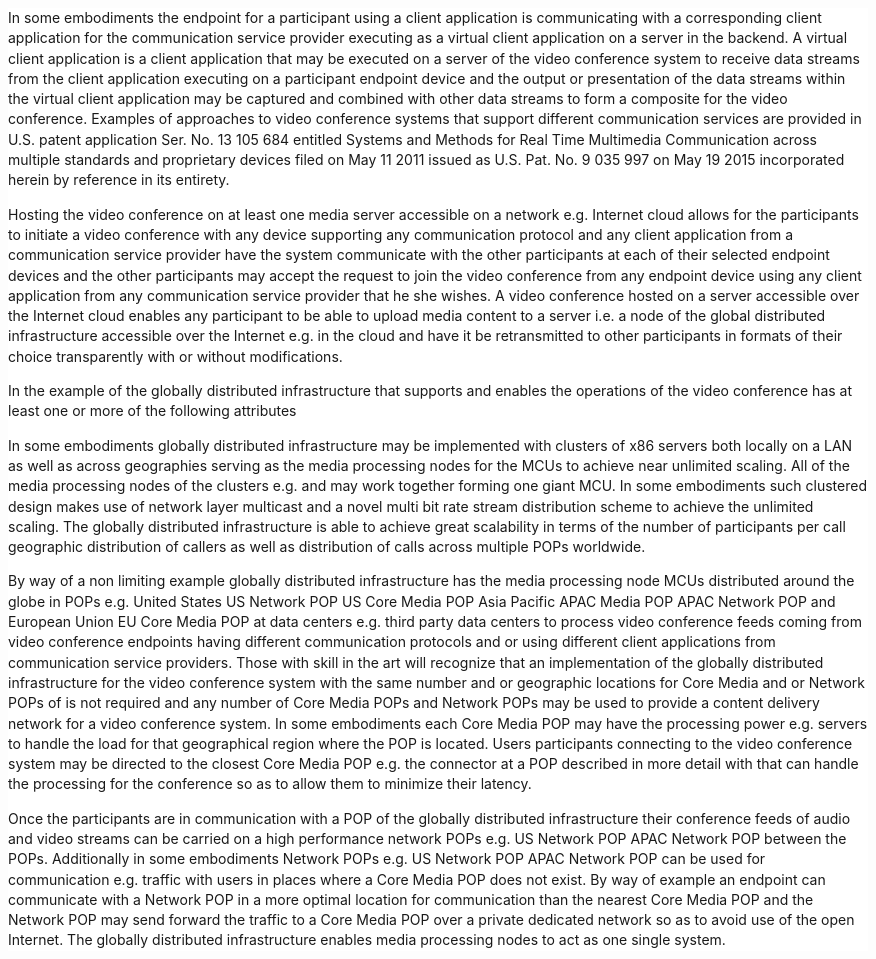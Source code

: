 In some embodiments the endpoint for a participant using a client application is communicating with a corresponding client application for the communication service provider executing as a virtual client application on a server in the backend. A virtual client application is a client application that may be executed on a server of the video conference system to receive data streams from the client application executing on a participant endpoint device and the output or presentation of the data streams within the virtual client application may be captured and combined with other data streams to form a composite for the video conference. Examples of approaches to video conference systems that support different communication services are provided in U.S. patent application Ser. No. 13 105 684 entitled Systems and Methods for Real Time Multimedia Communication across multiple standards and proprietary devices filed on May 11 2011 issued as U.S. Pat. No. 9 035 997 on May 19 2015 incorporated herein by reference in its entirety.

Hosting the video conference on at least one media server accessible on a network e.g. Internet cloud allows for the participants to initiate a video conference with any device supporting any communication protocol and any client application from a communication service provider have the system communicate with the other participants at each of their selected endpoint devices and the other participants may accept the request to join the video conference from any endpoint device using any client application from any communication service provider that he she wishes. A video conference hosted on a server accessible over the Internet cloud enables any participant to be able to upload media content to a server i.e. a node of the global distributed infrastructure accessible over the Internet e.g. in the cloud and have it be retransmitted to other participants in formats of their choice transparently with or without modifications.

In the example of the globally distributed infrastructure that supports and enables the operations of the video conference has at least one or more of the following attributes 

In some embodiments globally distributed infrastructure may be implemented with clusters of x86 servers both locally on a LAN as well as across geographies serving as the media processing nodes for the MCUs to achieve near unlimited scaling. All of the media processing nodes of the clusters e.g. and may work together forming one giant MCU. In some embodiments such clustered design makes use of network layer multicast and a novel multi bit rate stream distribution scheme to achieve the unlimited scaling. The globally distributed infrastructure is able to achieve great scalability in terms of the number of participants per call geographic distribution of callers as well as distribution of calls across multiple POPs worldwide.

By way of a non limiting example globally distributed infrastructure has the media processing node MCUs distributed around the globe in POPs e.g. United States US Network POP US Core Media POP Asia Pacific APAC Media POP APAC Network POP and European Union EU Core Media POP at data centers e.g. third party data centers to process video conference feeds coming from video conference endpoints having different communication protocols and or using different client applications from communication service providers. Those with skill in the art will recognize that an implementation of the globally distributed infrastructure for the video conference system with the same number and or geographic locations for Core Media and or Network POPs of is not required and any number of Core Media POPs and Network POPs may be used to provide a content delivery network for a video conference system. In some embodiments each Core Media POP may have the processing power e.g. servers to handle the load for that geographical region where the POP is located. Users participants connecting to the video conference system may be directed to the closest Core Media POP e.g. the connector at a POP described in more detail with that can handle the processing for the conference so as to allow them to minimize their latency.

Once the participants are in communication with a POP of the globally distributed infrastructure their conference feeds of audio and video streams can be carried on a high performance network POPs e.g. US Network POP APAC Network POP between the POPs. Additionally in some embodiments Network POPs e.g. US Network POP APAC Network POP can be used for communication e.g. traffic with users in places where a Core Media POP does not exist. By way of example an endpoint can communicate with a Network POP in a more optimal location for communication than the nearest Core Media POP and the Network POP may send forward the traffic to a Core Media POP over a private dedicated network so as to avoid use of the open Internet. The globally distributed infrastructure enables media processing nodes to act as one single system.
